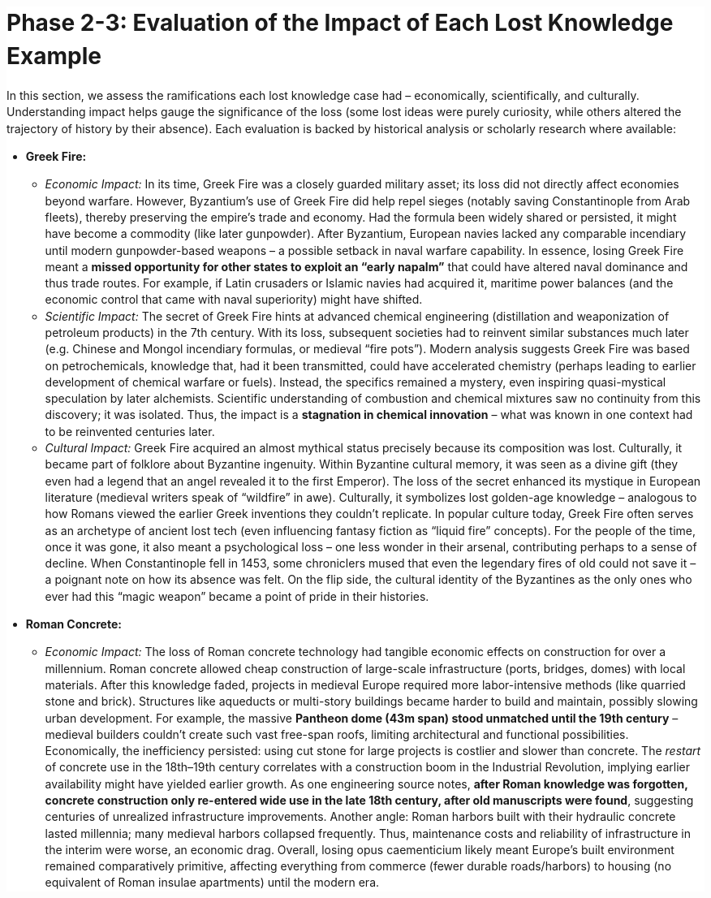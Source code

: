 # **Phase 2-3: Evaluation of the Impact of Each Lost Knowledge Example**

In this section, we assess the ramifications each lost knowledge case had – economically, scientifically, and culturally. Understanding impact helps gauge the significance of the loss (some lost ideas were purely curiosity, while others altered the trajectory of history by their absence). Each evaluation is backed by historical analysis or scholarly research where available:

* **Greek Fire:**

  * *Economic Impact:* In its time, Greek Fire was a closely guarded military asset; its loss did not directly affect economies beyond warfare. However, Byzantium’s use of Greek Fire did help repel sieges (notably saving Constantinople from Arab fleets), thereby preserving the empire’s trade and economy. Had the formula been widely shared or persisted, it might have become a commodity (like later gunpowder). After Byzantium, European navies lacked any comparable incendiary until modern gunpowder-based weapons – a possible setback in naval warfare capability. In essence, losing Greek Fire meant a **missed opportunity for other states to exploit an “early napalm”** that could have altered naval dominance and thus trade routes. For example, if Latin crusaders or Islamic navies had acquired it, maritime power balances (and the economic control that came with naval superiority) might have shifted.
  * *Scientific Impact:* The secret of Greek Fire hints at advanced chemical engineering (distillation and weaponization of petroleum products) in the 7th century. With its loss, subsequent societies had to reinvent similar substances much later (e.g. Chinese and Mongol incendiary formulas, or medieval “fire pots”). Modern analysis suggests Greek Fire was based on petrochemicals, knowledge that, had it been transmitted, could have accelerated chemistry (perhaps leading to earlier development of chemical warfare or fuels). Instead, the specifics remained a mystery, even inspiring quasi-mystical speculation by later alchemists. Scientific understanding of combustion and chemical mixtures saw no continuity from this discovery; it was isolated. Thus, the impact is a **stagnation in chemical innovation** – what was known in one context had to be reinvented centuries later.
  * *Cultural Impact:* Greek Fire acquired an almost mythical status precisely because its composition was lost. Culturally, it became part of folklore about Byzantine ingenuity. Within Byzantine cultural memory, it was seen as a divine gift (they even had a legend that an angel revealed it to the first Emperor). The loss of the secret enhanced its mystique in European literature (medieval writers speak of “wildfire” in awe). Culturally, it symbolizes lost golden-age knowledge – analogous to how Romans viewed the earlier Greek inventions they couldn’t replicate. In popular culture today, Greek Fire often serves as an archetype of ancient lost tech (even influencing fantasy fiction as “liquid fire” concepts). For the people of the time, once it was gone, it also meant a psychological loss – one less wonder in their arsenal, contributing perhaps to a sense of decline. When Constantinople fell in 1453, some chroniclers mused that even the legendary fires of old could not save it – a poignant note on how its absence was felt. On the flip side, the cultural identity of the Byzantines as the only ones who ever had this “magic weapon” became a point of pride in their histories.

* **Roman Concrete:**

  * *Economic Impact:* The loss of Roman concrete technology had tangible economic effects on construction for over a millennium. Roman concrete allowed cheap construction of large-scale infrastructure (ports, bridges, domes) with local materials. After this knowledge faded, projects in medieval Europe required more labor-intensive methods (like quarried stone and brick). Structures like aqueducts or multi-story buildings became harder to build and maintain, possibly slowing urban development. For example, the massive **Pantheon dome (43m span) stood unmatched until the 19th century** – medieval builders couldn’t create such vast free-span roofs, limiting architectural and functional possibilities. Economically, the inefficiency persisted: using cut stone for large projects is costlier and slower than concrete. The *restart* of concrete use in the 18th–19th century correlates with a construction boom in the Industrial Revolution, implying earlier availability might have yielded earlier growth. As one engineering source notes, **after Roman knowledge was forgotten, concrete construction only re-entered wide use in the late 18th century, after old manuscripts were found**, suggesting centuries of unrealized infrastructure improvements. Another angle: Roman harbors built with their hydraulic concrete lasted millennia; many medieval harbors collapsed frequently. Thus, maintenance costs and reliability of infrastructure in the interim were worse, an economic drag. Overall, losing opus caementicium likely meant Europe’s built environment remained comparatively primitive, affecting everything from commerce (fewer durable roads/harbors) to housing (no equivalent of Roman insulae apartments) until the modern era.